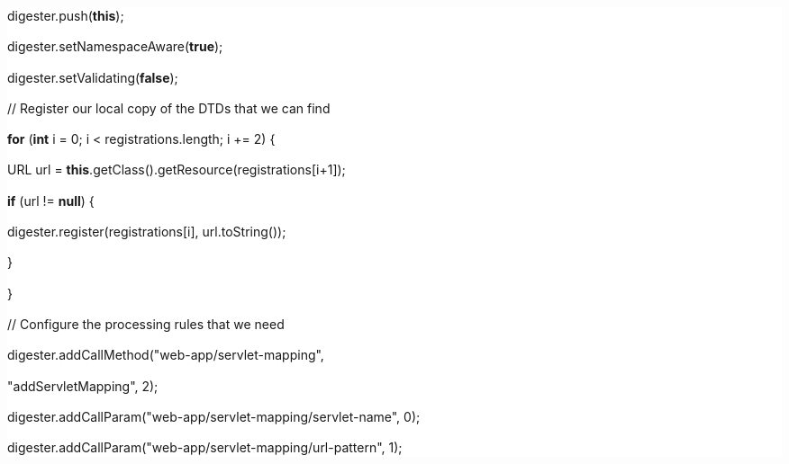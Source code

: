 


digester.push(**this**);




digester.setNamespaceAware(**true**);




digester.setValidating(**false**);







// Register our local copy of the DTDs that we can find




**for** (**int** i = 0; i < registrations.length; i += 2) {




URL url = **this**.getClass().getResource(registrations[i+1]);




**if** (url != **null**) {




digester.register(registrations[i], url.toString());




}




}







// Configure the processing rules that we need




digester.addCallMethod("web-app/servlet-mapping",




"addServletMapping", 2);




digester.addCallParam("web-app/servlet-mapping/servlet-name", 0);




digester.addCallParam("web-app/servlet-mapping/url-pattern", 1);
